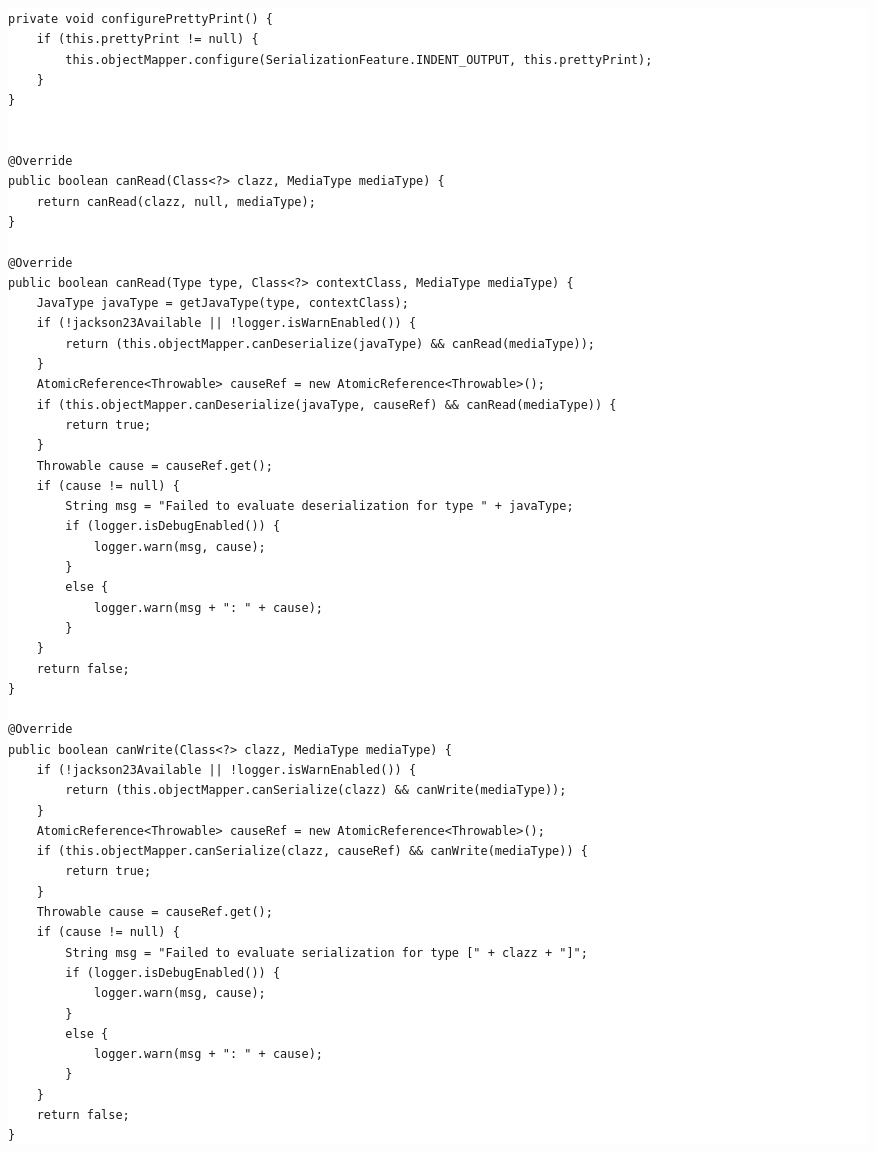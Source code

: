 	private void configurePrettyPrint() {
		if (this.prettyPrint != null) {
			this.objectMapper.configure(SerializationFeature.INDENT_OUTPUT, this.prettyPrint);
		}
	}


	@Override
	public boolean canRead(Class<?> clazz, MediaType mediaType) {
		return canRead(clazz, null, mediaType);
	}

	@Override
	public boolean canRead(Type type, Class<?> contextClass, MediaType mediaType) {
		JavaType javaType = getJavaType(type, contextClass);
		if (!jackson23Available || !logger.isWarnEnabled()) {
			return (this.objectMapper.canDeserialize(javaType) && canRead(mediaType));
		}
		AtomicReference<Throwable> causeRef = new AtomicReference<Throwable>();
		if (this.objectMapper.canDeserialize(javaType, causeRef) && canRead(mediaType)) {
			return true;
		}
		Throwable cause = causeRef.get();
		if (cause != null) {
			String msg = "Failed to evaluate deserialization for type " + javaType;
			if (logger.isDebugEnabled()) {
				logger.warn(msg, cause);
			}
			else {
				logger.warn(msg + ": " + cause);
			}
		}
		return false;
	}

	@Override
	public boolean canWrite(Class<?> clazz, MediaType mediaType) {
		if (!jackson23Available || !logger.isWarnEnabled()) {
			return (this.objectMapper.canSerialize(clazz) && canWrite(mediaType));
		}
		AtomicReference<Throwable> causeRef = new AtomicReference<Throwable>();
		if (this.objectMapper.canSerialize(clazz, causeRef) && canWrite(mediaType)) {
			return true;
		}
		Throwable cause = causeRef.get();
		if (cause != null) {
			String msg = "Failed to evaluate serialization for type [" + clazz + "]";
			if (logger.isDebugEnabled()) {
				logger.warn(msg, cause);
			}
			else {
				logger.warn(msg + ": " + cause);
			}
		}
		return false;
	}
